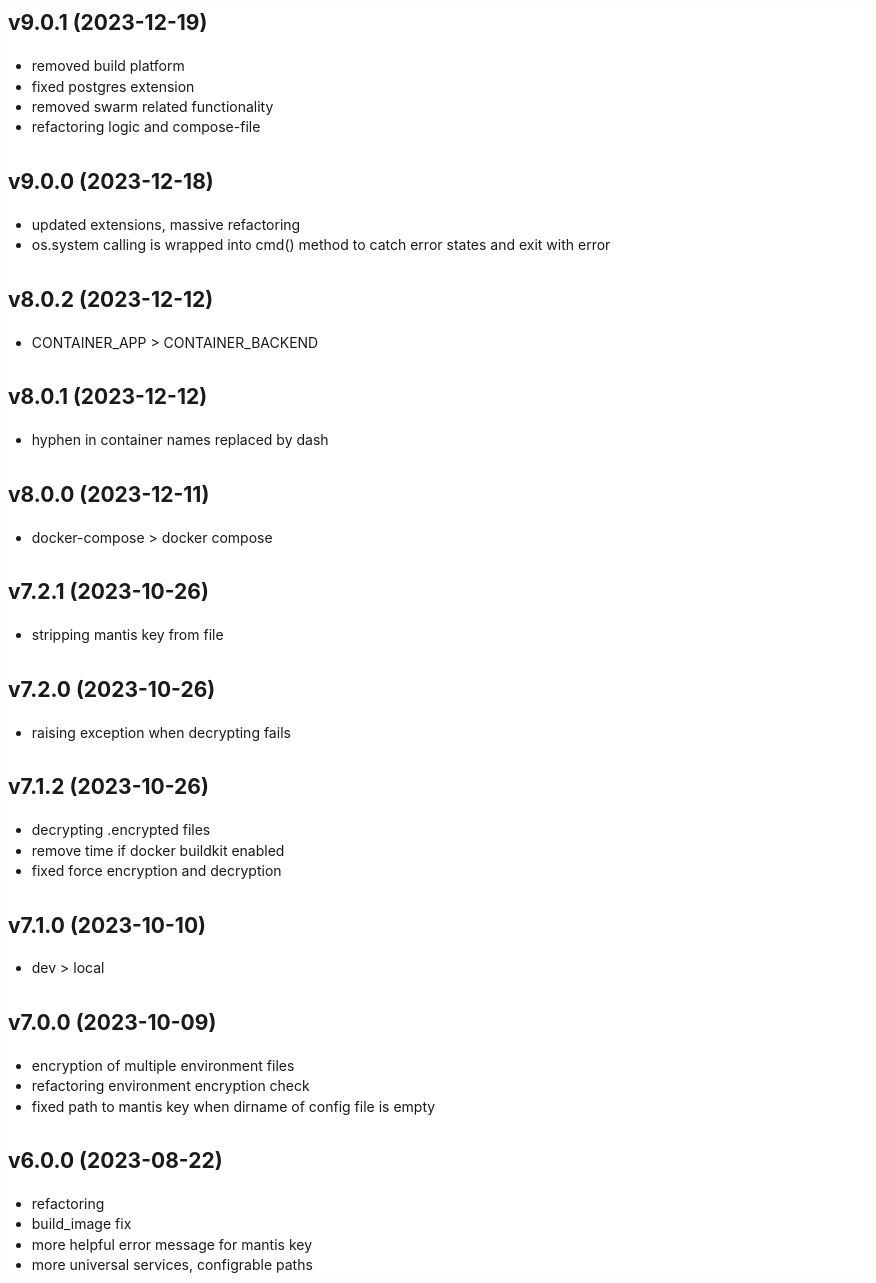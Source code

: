 ## v9.0.1 (2023-12-19) 
- removed build platform 
- fixed postgres extension 
- removed swarm related functionality 
- refactoring logic and compose-file 

## v9.0.0 (2023-12-18) 
- updated extensions, massive refactoring 
- os.system calling is wrapped into cmd() method to catch error states and exit with error 

## v8.0.2 (2023-12-12) 
- CONTAINER_APP > CONTAINER_BACKEND 

## v8.0.1 (2023-12-12) 
- hyphen in container names replaced by dash 

## v8.0.0 (2023-12-11) 
- docker-compose > docker compose 

## v7.2.1 (2023-10-26) 
- stripping mantis key from file 

## v7.2.0 (2023-10-26)  
- raising exception when decrypting fails 

## v7.1.2 (2023-10-26) 
- decrypting .encrypted files 
- remove time if docker buildkit enabled 
- fixed force encryption and decryption 

## v7.1.0 (2023-10-10) 
- dev > local 

## v7.0.0 (2023-10-09) 
- encryption of multiple environment files 
- refactoring environment encryption check 
- fixed path to mantis key when dirname of config file is empty 

## v6.0.0 (2023-08-22)
- refactoring
- build_image fix 
- more helpful error message for mantis key 
- more universal services, configrable paths 
